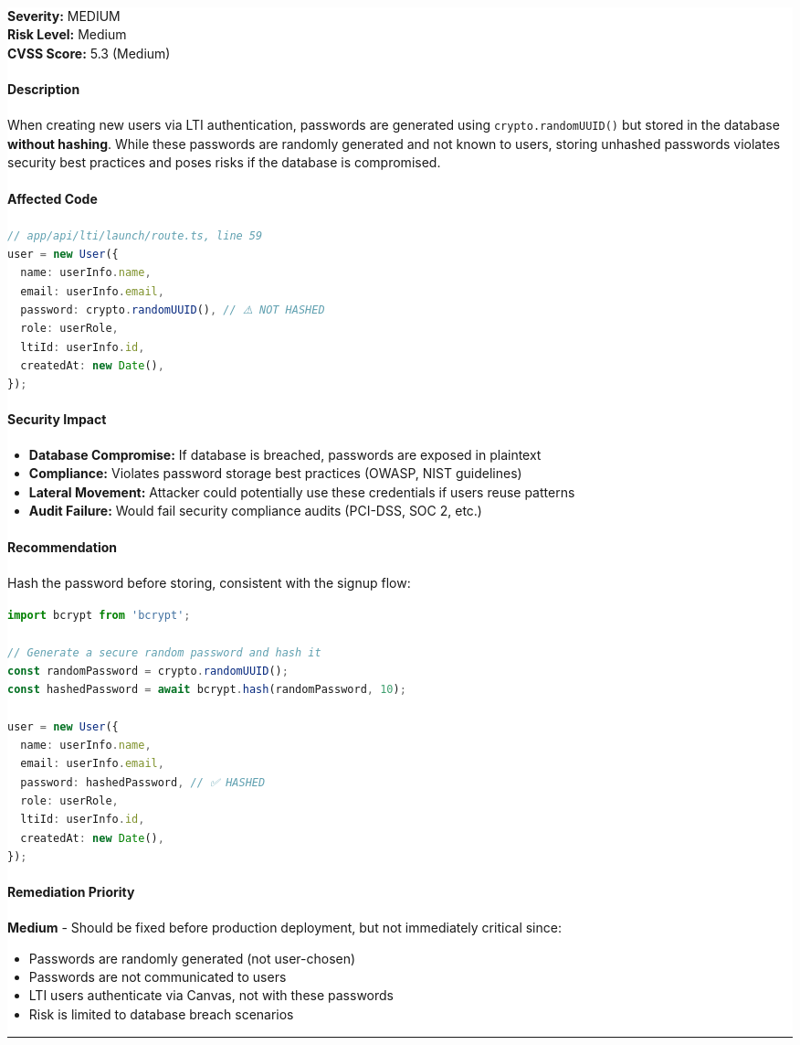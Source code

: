 **Severity:** MEDIUM  
**Risk Level:** Medium  
**CVSS Score:** 5.3 (Medium)

#### Description
When creating new users via LTI authentication, passwords are generated using `crypto.randomUUID()` but stored in the database **without hashing**. While these passwords are randomly generated and not known to users, storing unhashed passwords violates security best practices and poses risks if the database is compromised.

#### Affected Code
```typescript
// app/api/lti/launch/route.ts, line 59
user = new User({
  name: userInfo.name,
  email: userInfo.email,
  password: crypto.randomUUID(), // ⚠️ NOT HASHED
  role: userRole,
  ltiId: userInfo.id,
  createdAt: new Date(),
});
```

#### Security Impact
- **Database Compromise:** If database is breached, passwords are exposed in plaintext
- **Compliance:** Violates password storage best practices (OWASP, NIST guidelines)
- **Lateral Movement:** Attacker could potentially use these credentials if users reuse patterns
- **Audit Failure:** Would fail security compliance audits (PCI-DSS, SOC 2, etc.)

#### Recommendation
Hash the password before storing, consistent with the signup flow:

```typescript
import bcrypt from 'bcrypt';

// Generate a secure random password and hash it
const randomPassword = crypto.randomUUID();
const hashedPassword = await bcrypt.hash(randomPassword, 10);

user = new User({
  name: userInfo.name,
  email: userInfo.email,
  password: hashedPassword, // ✅ HASHED
  role: userRole,
  ltiId: userInfo.id,
  createdAt: new Date(),
});
```

#### Remediation Priority
**Medium** - Should be fixed before production deployment, but not immediately critical since:
- Passwords are randomly generated (not user-chosen)
- Passwords are not communicated to users
- LTI users authenticate via Canvas, not with these passwords
- Risk is limited to database breach scenarios

---